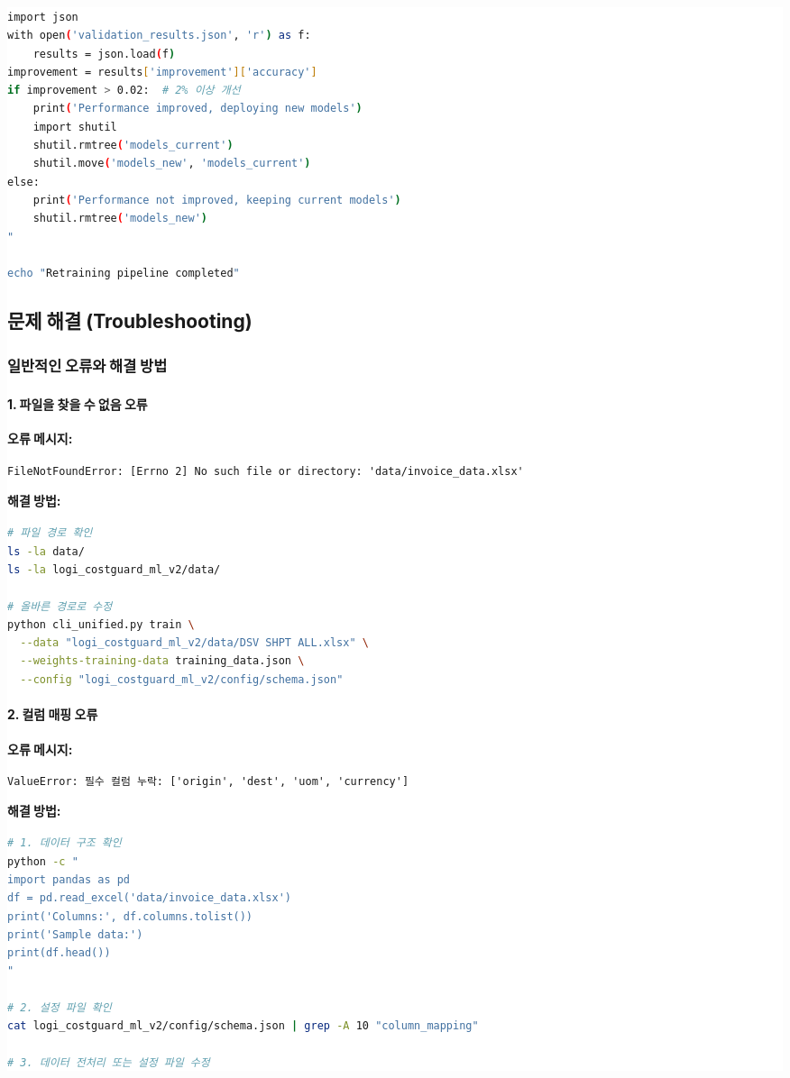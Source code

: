 ```bash
import json
with open('validation_results.json', 'r') as f:
    results = json.load(f)
improvement = results['improvement']['accuracy']
if improvement > 0.02:  # 2% 이상 개선
    print('Performance improved, deploying new models')
    import shutil
    shutil.rmtree('models_current')
    shutil.move('models_new', 'models_current')
else:
    print('Performance not improved, keeping current models')
    shutil.rmtree('models_new')
"

echo "Retraining pipeline completed"
```

## 문제 해결 (Troubleshooting)

### 일반적인 오류와 해결 방법

#### 1. 파일을 찾을 수 없음 오류

**오류 메시지:**
```
FileNotFoundError: [Errno 2] No such file or directory: 'data/invoice_data.xlsx'
```

**해결 방법:**
```bash
# 파일 경로 확인
ls -la data/
ls -la logi_costguard_ml_v2/data/

# 올바른 경로로 수정
python cli_unified.py train \
  --data "logi_costguard_ml_v2/data/DSV SHPT ALL.xlsx" \
  --weights-training-data training_data.json \
  --config "logi_costguard_ml_v2/config/schema.json"
```

#### 2. 컬럼 매핑 오류

**오류 메시지:**
```
ValueError: 필수 컬럼 누락: ['origin', 'dest', 'uom', 'currency']
```

**해결 방법:**
```bash
# 1. 데이터 구조 확인
python -c "
import pandas as pd
df = pd.read_excel('data/invoice_data.xlsx')
print('Columns:', df.columns.tolist())
print('Sample data:')
print(df.head())
"

# 2. 설정 파일 확인
cat logi_costguard_ml_v2/config/schema.json | grep -A 10 "column_mapping"

# 3. 데이터 전처리 또는 설정 파일 수정
```
